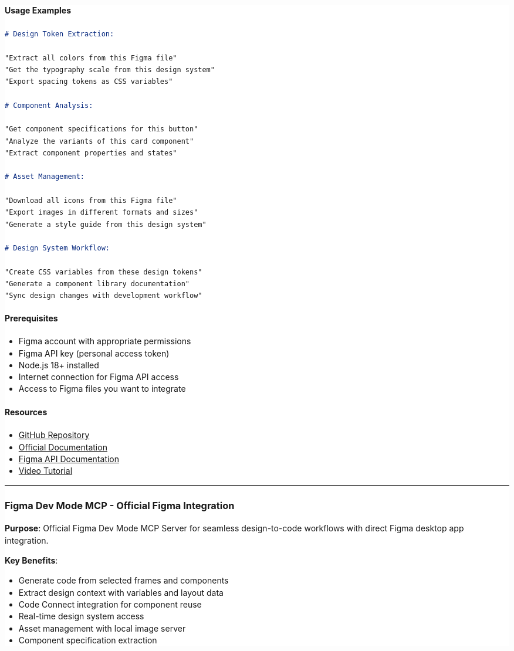 #### **Usage Examples**

```markdown
# Design Token Extraction:

"Extract all colors from this Figma file"
"Get the typography scale from this design system"
"Export spacing tokens as CSS variables"

# Component Analysis:

"Get component specifications for this button"
"Analyze the variants of this card component"
"Extract component properties and states"

# Asset Management:

"Download all icons from this Figma file"
"Export images in different formats and sizes"
"Generate a style guide from this design system"

# Design System Workflow:

"Create CSS variables from these design tokens"
"Generate a component library documentation"
"Sync design changes with development workflow"
```

#### **Prerequisites**

- Figma account with appropriate permissions
- Figma API key (personal access token)
- Node.js 18+ installed
- Internet connection for Figma API access
- Access to Figma files you want to integrate

#### **Resources**

- [GitHub Repository](https://github.com/GLips/Figma-Context-MCP)
- [Official Documentation](https://www.framelink.ai/docs/quickstart)
- [Figma API Documentation](https://www.figma.com/developers/api)
- [Video Tutorial](https://www.youtube.com/watch?v=6G9yb-LrEqg)

---

### **Figma Dev Mode MCP** - Official Figma Integration

**Purpose**: Official Figma Dev Mode MCP Server for seamless design-to-code workflows with direct Figma desktop app integration.

**Key Benefits**:

- Generate code from selected frames and components
- Extract design context with variables and layout data
- Code Connect integration for component reuse
- Real-time design system access
- Asset management with local image server
- Component specification extraction
